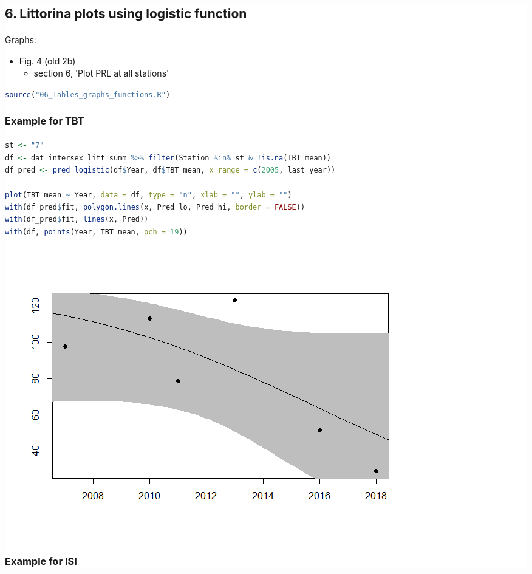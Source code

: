## 6. Littorina plots using logistic function   

Graphs:    
* Fig. 4 (old 2b)   
    - section 6, 'Plot PRL at all stations'   
    

```r
source("06_Tables_graphs_functions.R")
```


### Example for TBT 

```r
st <- "7"
df <- dat_intersex_litt_summ %>% filter(Station %in% st & !is.na(TBT_mean))
df_pred <- pred_logistic(df$Year, df$TBT_mean, x_range = c(2005, last_year))

plot(TBT_mean ~ Year, data = df, type = "n", xlab = "", ylab = "") 
with(df_pred$fit, polygon.lines(x, Pred_lo, Pred_hi, border = FALSE)) 
with(df_pred$fit, lines(x, Pred)) 
with(df, points(Year, TBT_mean, pch = 19)) 
```

![](06_Tables_graphs_files/figure-html/unnamed-chunk-33-1.png)


### Example for ISI 
